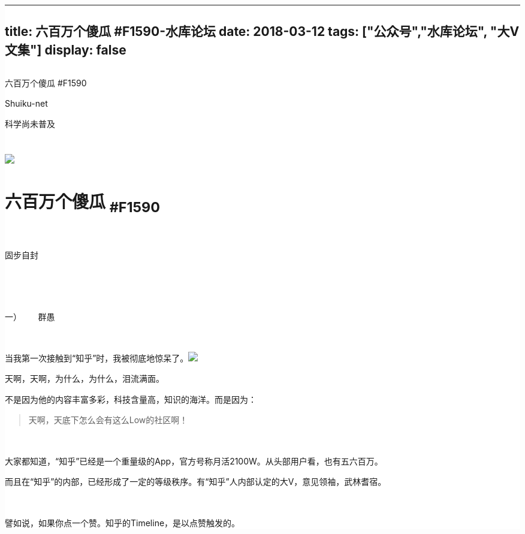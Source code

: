 
---
title:  六百万个傻瓜 #F1590-水库论坛
date: 2018-03-12
tags: ["公众号","水库论坛", "大V文集"]
display: false
---


## 



六百万个傻瓜 #F1590




Shuiku-net




科学尚未普及


# 

<img class="" data-ratio="1.173148148148148" data-s="300,640" src="https://mmbiz.qpic.cn/mmbiz_jpg/Ok4hZ0tV6r4HHE53BVC5RkFIdiaLmsguP2d7APqo6gIGEBgzib9IS6ckbibebZNH0MpBxTcYgLYwiaKhYEVMuNeXDA/640?wx_fmt=jpeg" data-type="jpeg" data-w="1080" style=""/>

# 六百万个傻瓜&nbsp;<sub>#F1590</sub>

&nbsp;

固步自封

&nbsp;

&nbsp;

一）&nbsp;&nbsp;&nbsp;&nbsp;&nbsp;&nbsp;&nbsp;群愚

&nbsp;

当我第一次接触到“知乎”时，我被彻底地惊呆了。<img class="" data-copyright="0" data-ratio="0.25585284280936454" data-s="300,640" src="https://mmbiz.qpic.cn/mmbiz_jpg/Ok4hZ0tV6r4HHE53BVC5RkFIdiaLmsguPMiboglnF4UwiaR6jwQ0t6hcBMp9EAKOulURmlwr7awt0cTLzme5A6qyA/640?wx_fmt=jpeg" data-type="jpeg" data-w="598"/>

天啊，天啊，为什么，为什么，泪流满面。

不是因为他的内容丰富多彩，科技含量高，知识的海洋。而是因为：



> 天啊，天底下怎么会有这么Low的社区啊！

&nbsp;



大家都知道，“知乎”已经是一个重量级的App，官方号称月活2100W。从头部用户看，也有五六百万。

而且在“知乎”的内部，已经形成了一定的等级秩序。有“知乎”人内部认定的大V，意见领袖，武林耆宿。

&nbsp;

譬如说，如果你点一个赞。知乎的Timeline，是以点赞触发的。
